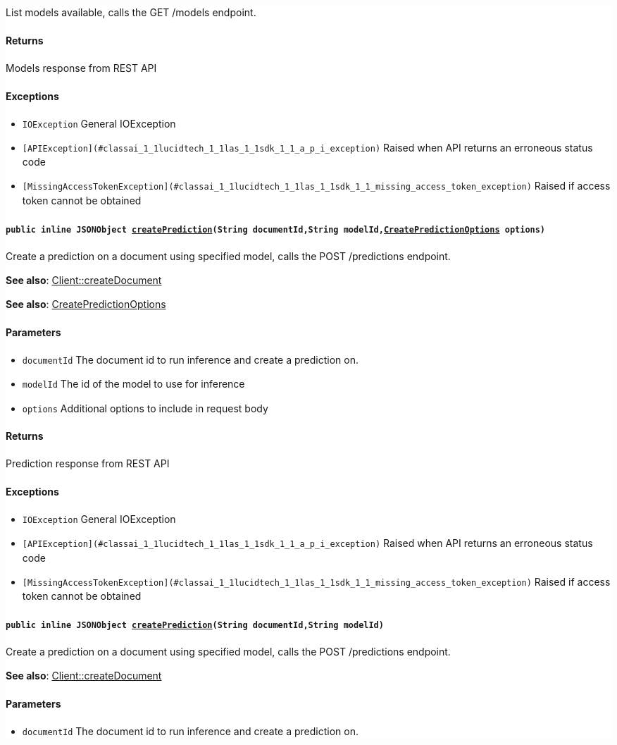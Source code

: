 List models available, calls the GET /models endpoint.

#### Returns
Models response from REST API 

#### Exceptions
* `IOException` General IOException 

* `[APIException](#classai_1_1lucidtech_1_1las_1_1sdk_1_1_a_p_i_exception)` Raised when API returns an erroneous status code 

* `[MissingAccessTokenException](#classai_1_1lucidtech_1_1las_1_1sdk_1_1_missing_access_token_exception)` Raised if access token cannot be obtained

#### `public inline JSONObject `[`createPrediction`](#classai_1_1lucidtech_1_1las_1_1sdk_1_1_client_1a42819dfb318520e44a83c223f92b6177)`(String documentId,String modelId,`[`CreatePredictionOptions`](#classai_1_1lucidtech_1_1las_1_1sdk_1_1_create_prediction_options)` options)` 

Create a prediction on a document using specified model, calls the POST /predictions endpoint.

**See also**: [Client::createDocument](#classai_1_1lucidtech_1_1las_1_1sdk_1_1_client_1a20f4fcce80169d0d9b5444c13c1ef20f)

**See also**: [CreatePredictionOptions](#classai_1_1lucidtech_1_1las_1_1sdk_1_1_create_prediction_options)

#### Parameters
* `documentId` The document id to run inference and create a prediction on. 

* `modelId` The id of the model to use for inference 

* `options` Additional options to include in request body 

#### Returns
Prediction response from REST API 

#### Exceptions
* `IOException` General IOException 

* `[APIException](#classai_1_1lucidtech_1_1las_1_1sdk_1_1_a_p_i_exception)` Raised when API returns an erroneous status code 

* `[MissingAccessTokenException](#classai_1_1lucidtech_1_1las_1_1sdk_1_1_missing_access_token_exception)` Raised if access token cannot be obtained

#### `public inline JSONObject `[`createPrediction`](#classai_1_1lucidtech_1_1las_1_1sdk_1_1_client_1a6833fdb6a3077d5f1d29b72a3dbe0f74)`(String documentId,String modelId)` 

Create a prediction on a document using specified model, calls the POST /predictions endpoint.

**See also**: [Client::createDocument](#classai_1_1lucidtech_1_1las_1_1sdk_1_1_client_1a20f4fcce80169d0d9b5444c13c1ef20f)

#### Parameters
* `documentId` The document id to run inference and create a prediction on. 
